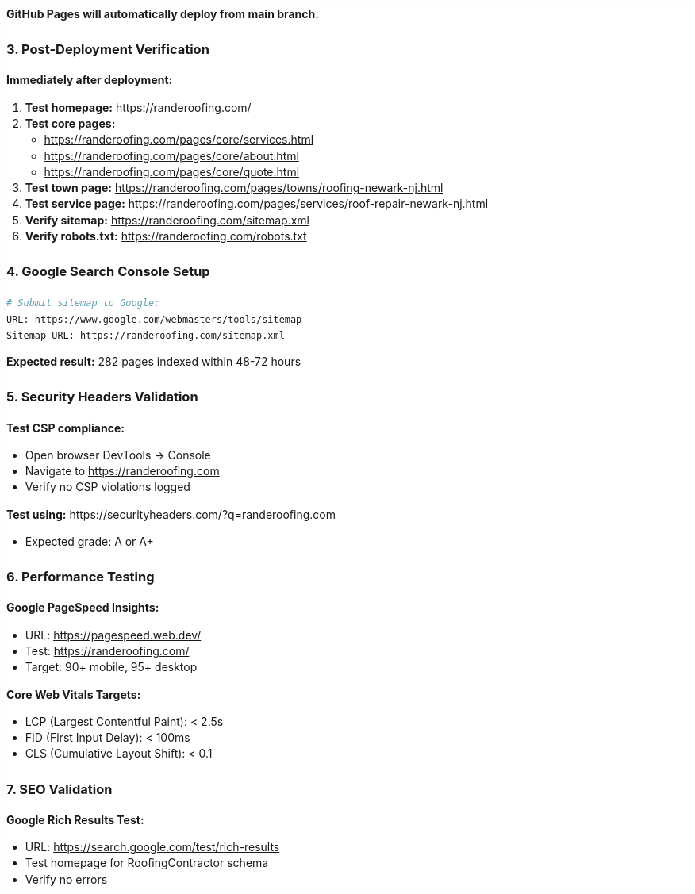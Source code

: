 **GitHub Pages will automatically deploy from main branch.**

### 3. Post-Deployment Verification

**Immediately after deployment:**

1. **Test homepage:** https://randeroofing.com/
2. **Test core pages:**
   - https://randeroofing.com/pages/core/services.html
   - https://randeroofing.com/pages/core/about.html
   - https://randeroofing.com/pages/core/quote.html
3. **Test town page:** https://randeroofing.com/pages/towns/roofing-newark-nj.html
4. **Test service page:** https://randeroofing.com/pages/services/roof-repair-newark-nj.html
5. **Verify sitemap:** https://randeroofing.com/sitemap.xml
6. **Verify robots.txt:** https://randeroofing.com/robots.txt

### 4. Google Search Console Setup

```bash
# Submit sitemap to Google:
URL: https://www.google.com/webmasters/tools/sitemap
Sitemap URL: https://randeroofing.com/sitemap.xml
```

**Expected result:** 282 pages indexed within 48-72 hours

### 5. Security Headers Validation

**Test CSP compliance:**
- Open browser DevTools → Console
- Navigate to https://randeroofing.com
- Verify no CSP violations logged

**Test using:** https://securityheaders.com/?q=randeroofing.com
- Expected grade: A or A+

### 6. Performance Testing

**Google PageSpeed Insights:**
- URL: https://pagespeed.web.dev/
- Test: https://randeroofing.com/
- Target: 90+ mobile, 95+ desktop

**Core Web Vitals Targets:**
- LCP (Largest Contentful Paint): < 2.5s
- FID (First Input Delay): < 100ms
- CLS (Cumulative Layout Shift): < 0.1

### 7. SEO Validation

**Google Rich Results Test:**
- URL: https://search.google.com/test/rich-results
- Test homepage for RoofingContractor schema
- Verify no errors
